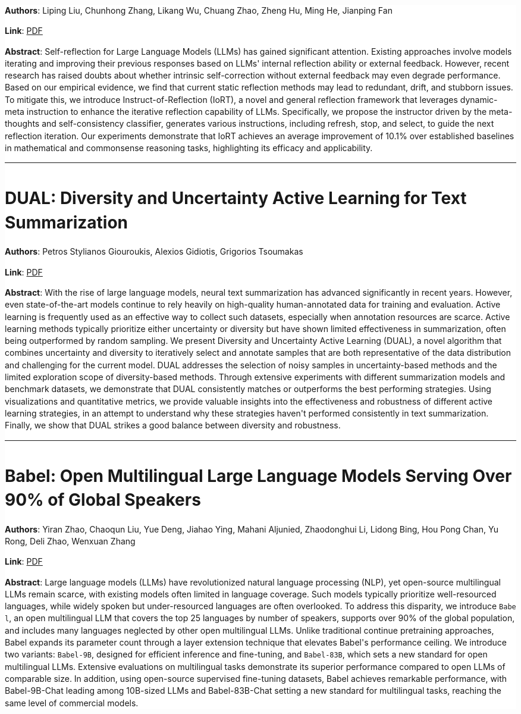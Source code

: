 **Authors**: Liping Liu, Chunhong Zhang, Likang Wu, Chuang Zhao, Zheng Hu, Ming He, Jianping Fan  

**Link**: [PDF](https://arxiv.org/pdf/2503.00902)  

**Abstract**: Self-reflection for Large Language Models (LLMs) has gained significant attention. Existing approaches involve models iterating and improving their previous responses based on LLMs' internal reflection ability or external feedback. However, recent research has raised doubts about whether intrinsic self-correction without external feedback may even degrade performance. Based on our empirical evidence, we find that current static reflection methods may lead to redundant, drift, and stubborn issues. To mitigate this, we introduce Instruct-of-Reflection (IoRT), a novel and general reflection framework that leverages dynamic-meta instruction to enhance the iterative reflection capability of LLMs. Specifically, we propose the instructor driven by the meta-thoughts and self-consistency classifier, generates various instructions, including refresh, stop, and select, to guide the next reflection iteration. Our experiments demonstrate that IoRT achieves an average improvement of 10.1% over established baselines in mathematical and commonsense reasoning tasks, highlighting its efficacy and applicability. 

---
# DUAL: Diversity and Uncertainty Active Learning for Text Summarization 

**Authors**: Petros Stylianos Giouroukis, Alexios Gidiotis, Grigorios Tsoumakas  

**Link**: [PDF](https://arxiv.org/pdf/2503.00867)  

**Abstract**: With the rise of large language models, neural text summarization has advanced significantly in recent years. However, even state-of-the-art models continue to rely heavily on high-quality human-annotated data for training and evaluation. Active learning is frequently used as an effective way to collect such datasets, especially when annotation resources are scarce. Active learning methods typically prioritize either uncertainty or diversity but have shown limited effectiveness in summarization, often being outperformed by random sampling. We present Diversity and Uncertainty Active Learning (DUAL), a novel algorithm that combines uncertainty and diversity to iteratively select and annotate samples that are both representative of the data distribution and challenging for the current model. DUAL addresses the selection of noisy samples in uncertainty-based methods and the limited exploration scope of diversity-based methods. Through extensive experiments with different summarization models and benchmark datasets, we demonstrate that DUAL consistently matches or outperforms the best performing strategies. Using visualizations and quantitative metrics, we provide valuable insights into the effectiveness and robustness of different active learning strategies, in an attempt to understand why these strategies haven't performed consistently in text summarization. Finally, we show that DUAL strikes a good balance between diversity and robustness. 

---
# Babel: Open Multilingual Large Language Models Serving Over 90% of Global Speakers 

**Authors**: Yiran Zhao, Chaoqun Liu, Yue Deng, Jiahao Ying, Mahani Aljunied, Zhaodonghui Li, Lidong Bing, Hou Pong Chan, Yu Rong, Deli Zhao, Wenxuan Zhang  

**Link**: [PDF](https://arxiv.org/pdf/2503.00865)  

**Abstract**: Large language models (LLMs) have revolutionized natural language processing (NLP), yet open-source multilingual LLMs remain scarce, with existing models often limited in language coverage. Such models typically prioritize well-resourced languages, while widely spoken but under-resourced languages are often overlooked. To address this disparity, we introduce $\texttt{Babel}$, an open multilingual LLM that covers the top 25 languages by number of speakers, supports over 90% of the global population, and includes many languages neglected by other open multilingual LLMs. Unlike traditional continue pretraining approaches, Babel expands its parameter count through a layer extension technique that elevates Babel's performance ceiling. We introduce two variants: $\texttt{Babel-9B}$, designed for efficient inference and fine-tuning, and $\texttt{Babel-83B}$, which sets a new standard for open multilingual LLMs. Extensive evaluations on multilingual tasks demonstrate its superior performance compared to open LLMs of comparable size. In addition, using open-source supervised fine-tuning datasets, Babel achieves remarkable performance, with Babel-9B-Chat leading among 10B-sized LLMs and Babel-83B-Chat setting a new standard for multilingual tasks, reaching the same level of commercial models. 
